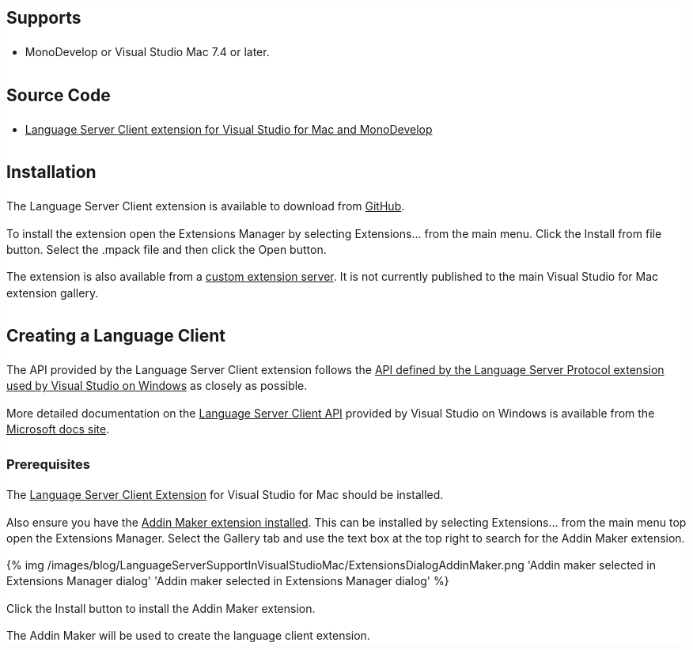 ## Supports

 - MonoDevelop or Visual Studio Mac 7.4 or later.

## Source Code

- [Language Server Client extension for Visual Studio for Mac and MonoDevelop](https://github.com/mrward/monodevelop-language-server-addin)

## Installation

The Language Server Client extension is available to download from [GitHub](https://github.com/mrward/monodevelop-language-server-addin/releases/download/0.1-monodevelop-7.4/MonoDevelop.LanguageServer.Client_0.1.mpack).

To install the extension open the Extensions Manager by selecting Extensions... from the main menu. Click the Install from file button. Select the .mpack file and then click the Open button.

The extension is also available from a [custom extension server](https://github.com/mrward/monodevelop-addins). 
It is not currently published to the main Visual Studio for Mac extension gallery.

## Creating a Language Client

The API provided by the Language Server Client extension follows the [API defined by the
Language Server Protocol extension used by Visual Studio on Windows](https://docs.microsoft.com/en-us/visualstudio/extensibility/adding-an-lsp-extension) as
closely as possible.

More detailed documentation on the [Language Server Client API](https://docs.microsoft.com/en-us/visualstudio/extensibility/language-server-protocol) provided 
by Visual Studio on Windows is available from the [Microsoft docs site](https://docs.microsoft.com/en-us/visualstudio/extensibility/language-server-protocol).

### Prerequisites

The [Language Server Client Extension](https://github.com/mrward/monodevelop-language-server-addin) for 
Visual Studio for Mac should be installed.

Also ensure you have the [Addin Maker extension installed](https://github.com/mhutch/MonoDevelop.AddinMaker).
This can be installed by selecting Extensions... from the main menu top open the Extensions Manager.
Select the Gallery tab and use the text box at the top right to search for the Addin Maker extension.

{% img /images/blog/LanguageServerSupportInVisualStudioMac/ExtensionsDialogAddinMaker.png 'Addin maker selected in Extensions Manager dialog' 'Addin maker selected in Extensions Manager dialog' %}

Click the Install button to install the Addin Maker extension.

The Addin Maker will be used to create the language client extension.
